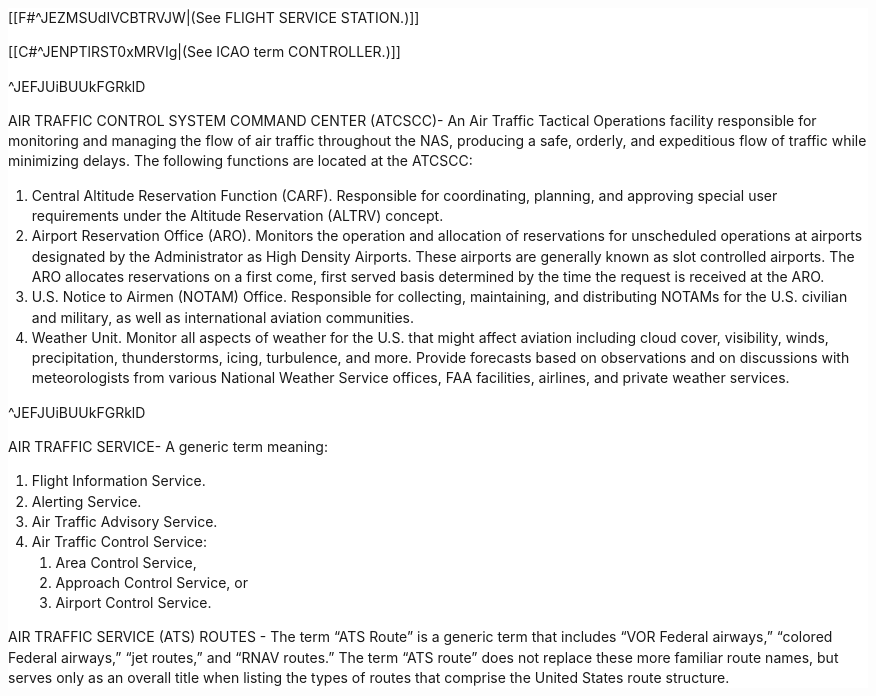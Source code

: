 [[F#^JEZMSUdIVCBTRVJW|(See FLIGHT SERVICE STATION.)]]

[[C#^JENPTlRST0xMRVIg|(See ICAO term CONTROLLER.)]]

^JEFJUiBUUkFGRklD

</div>

<div>

AIR TRAFFIC CONTROL SYSTEM COMMAND CENTER (ATCSCC)- An Air Traffic Tactical Operations facility responsible for monitoring and managing the flow of air traffic throughout the NAS, producing a safe, orderly, and expeditious flow of traffic while minimizing delays. The following functions are located at the ATCSCC:



1.  Central Altitude Reservation Function (CARF). Responsible for coordinating, planning, and approving special user requirements under the Altitude Reservation (ALTRV) concept.
2.  Airport Reservation Office (ARO). Monitors the operation and allocation of reservations for unscheduled operations at airports designated by the Administrator as High Density Airports. These airports are generally known as slot controlled airports. The ARO allocates reservations on a first come, first served basis determined by the time the request is received at the ARO.
3.  U.S. Notice to Airmen (NOTAM) Office. Responsible for collecting, maintaining, and distributing NOTAMs for the U.S. civilian and military, as well as international aviation communities.
4.  Weather Unit. Monitor all aspects of weather for the U.S. that might affect aviation including cloud cover, visibility, winds, precipitation, thunderstorms, icing, turbulence, and more. Provide forecasts based on observations and on discussions with meteorologists from various National Weather Service offices, FAA facilities, airlines, and private weather services.

^JEFJUiBUUkFGRklD

</div>

<div>

AIR TRAFFIC SERVICE- A generic term meaning:



1.  Flight Information Service.
2.  Alerting Service.
3.  Air Traffic Advisory Service.
4.  Air Traffic Control Service:
    1.  Area Control Service,
    2.  Approach Control Service, or
    3.  Airport Control Service.

</div>

<div>

AIR TRAFFIC SERVICE (ATS) ROUTES - The term “ATS Route” is a generic term that includes “VOR Federal airways,” “colored Federal airways,” “jet routes,” and “RNAV routes.” The term “ATS route” does not replace these more familiar route names, but serves only as an overall title when listing the types of routes that comprise the United States route structure.

</div>

<div>
